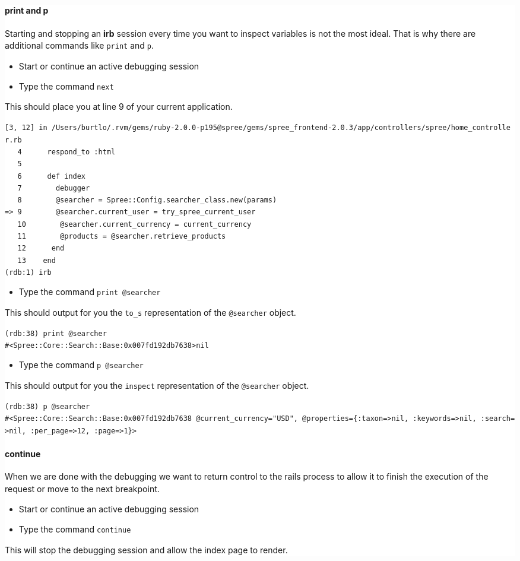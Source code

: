 #### print and p

Starting and stopping an **irb** session every time you want to inspect
variables is not the most ideal. That is why there are additional commands
like `print` and `p`.

* Start or continue an active debugging session

* Type the command `next`

This should place you at line 9 of your current application.

```plain
[3, 12] in /Users/burtlo/.rvm/gems/ruby-2.0.0-p195@spree/gems/spree_frontend-2.0.3/app/controllers/spree/home_controller.rb
   4      respond_to :html
   5
   6      def index
   7        debugger
   8        @searcher = Spree::Config.searcher_class.new(params)
=> 9        @searcher.current_user = try_spree_current_user
   10        @searcher.current_currency = current_currency
   11        @products = @searcher.retrieve_products
   12      end
   13    end
(rdb:1) irb
```

* Type the command `print @searcher`

This should output for you the `to_s` representation of the `@searcher` object.

```
(rdb:38) print @searcher
#<Spree::Core::Search::Base:0x007fd192db7638>nil
```

* Type the command `p @searcher`

This should output for you the `inspect` representation of the `@searcher`
object.

```
(rdb:38) p @searcher
#<Spree::Core::Search::Base:0x007fd192db7638 @current_currency="USD", @properties={:taxon=>nil, :keywords=>nil, :search=>nil, :per_page=>12, :page=>1}>
```

#### continue

When we are done with the debugging we want to return control to the rails
process to allow it to finish the execution of the request or move to the
next breakpoint.

* Start or continue an active debugging session

* Type the command `continue`

This will stop the debugging session and allow the index page to render.
